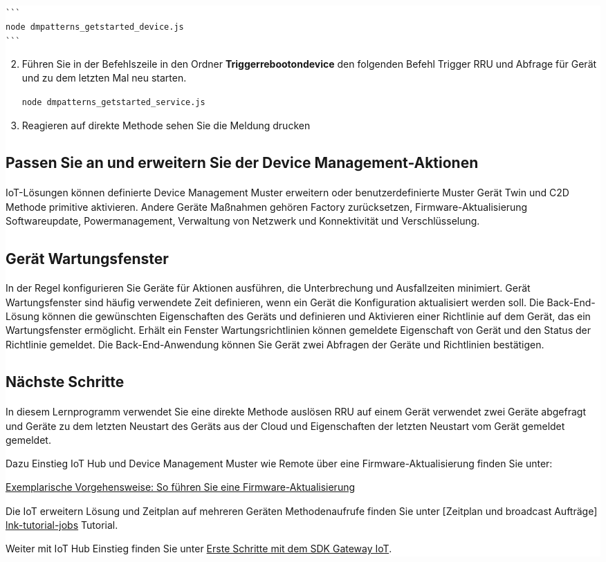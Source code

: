     ```
    node dmpatterns_getstarted_device.js
    ```

2. Führen Sie in der Befehlszeile in den Ordner **Triggerrebootondevice** den folgenden Befehl Trigger RRU und Abfrage für Gerät und zu dem letzten Mal neu starten.

    ```
    node dmpatterns_getstarted_service.js
    ```

3. Reagieren auf direkte Methode sehen Sie die Meldung drucken

## <a name="customize-and-extend-the-device-management-actions"></a>Passen Sie an und erweitern Sie der Device Management-Aktionen

IoT-Lösungen können definierte Device Management Muster erweitern oder benutzerdefinierte Muster Gerät Twin und C2D Methode primitive aktivieren. Andere Geräte Maßnahmen gehören Factory zurücksetzen, Firmware-Aktualisierung Softwareupdate, Powermanagement, Verwaltung von Netzwerk und Konnektivität und Verschlüsselung.

## <a name="device-maintenance-windows"></a>Gerät Wartungsfenster

In der Regel konfigurieren Sie Geräte für Aktionen ausführen, die Unterbrechung und Ausfallzeiten minimiert.  Gerät Wartungsfenster sind häufig verwendete Zeit definieren, wenn ein Gerät die Konfiguration aktualisiert werden soll. Die Back-End-Lösung können die gewünschten Eigenschaften des Geräts und definieren und Aktivieren einer Richtlinie auf dem Gerät, das ein Wartungsfenster ermöglicht. Erhält ein Fenster Wartungsrichtlinien können gemeldete Eigenschaft von Gerät und den Status der Richtlinie gemeldet. Die Back-End-Anwendung können Sie Gerät zwei Abfragen der Geräte und Richtlinien bestätigen.

## <a name="next-steps"></a>Nächste Schritte

In diesem Lernprogramm verwendet Sie eine direkte Methode auslösen RRU auf einem Gerät verwendet zwei Geräte abgefragt und Geräte zu dem letzten Neustart des Geräts aus der Cloud und Eigenschaften der letzten Neustart vom Gerät gemeldet gemeldet.

Dazu Einstieg IoT Hub und Device Management Muster wie Remote über eine Firmware-Aktualisierung finden Sie unter:

[Exemplarische Vorgehensweise: So führen Sie eine Firmware-Aktualisierung][lnk-fwupdate]

Die IoT erweitern Lösung und Zeitplan auf mehreren Geräten Methodenaufrufe finden Sie unter [Zeitplan und broadcast Aufträge] [ lnk-tutorial-jobs] Tutorial.

Weiter mit IoT Hub Einstieg finden Sie unter [Erste Schritte mit dem SDK Gateway IoT][lnk-gateway-SDK].



[img-output]: media/iot-hub-get-started-with-dm/image6.png
[img-dm-ui]: media/iot-hub-get-started-with-dm/dmui.png

[lnk-dev-setup]: https://github.com/Azure/azure-iot-sdks/blob/master/doc/get_started/node-devbox-setup.md

[lnk-free-trial]: http://azure.microsoft.com/pricing/free-trial/
[lnk-fwupdate]: iot-hub-firmware-update.md
[Azure portal]: https://portal.azure.com/
[Using resource groups to manage your Azure resources]: ../azure-portal/resource-group-portal.md
[lnk-dm-github]: https://github.com/Azure/azure-iot-device-management
[lnk-tutorial-jobs]: iot-hub-schedule-jobs.md
[lnk-gateway-SDK]: iot-hub-linux-gateway-sdk-get-started.md

[lnk-devtwin]: iot-hub-devguide-device-twins.md
[lnk-c2dmethod]: iot-hub-devguide-direct-methods.md
[lnk-transient-faults]: https://msdn.microsoft.com/library/hh680901(v=pandp.50).aspx